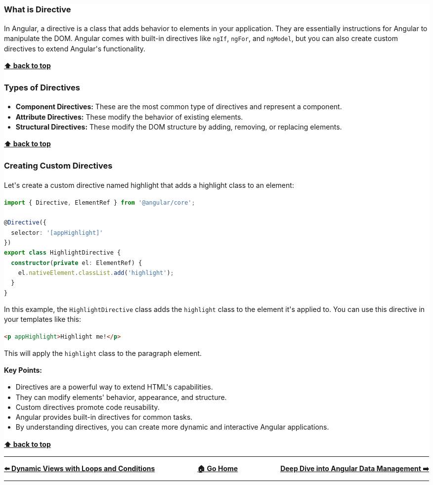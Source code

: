 ### **What is Directive**

In Angular, a directive is a class that adds behavior to elements in your application. They are essentially instructions for Angular to manipulate the DOM. Angular comes with built-in directives like `ngIf`, `ngFor`, and `ngModel`, but you can also create custom directives to extend Angular's functionality.

**[⬆️ back to top](#table-of-contents)**

### **Types of Directives**

- **Component Directives:** These are the most common type of directives and represent a component.
- **Attribute Directives:** These modify the behavior of existing elements.
- **Structural Directives:** These modify the DOM structure by adding, removing, or replacing elements. 

**[⬆️ back to top](#table-of-contents)**

### **Creating Custom Directives**

Let's create a custom directive named highlight that adds a highlight class to an element:

```typescript
import { Directive, ElementRef } from '@angular/core';

@Directive({
  selector: '[appHighlight]'
})
export class HighlightDirective {
  constructor(private el: ElementRef) {
    el.nativeElement.classList.add('highlight');
  }
}
```

In this example, the `HighlightDirective` class adds the `highlight` class to the element it's applied to. You can use this directive in your templates like this:

```html
<p appHighlight>Highlight me!</p>
```

This will apply the `highlight` class to the paragraph element.

**Key Points:**

- Directives are a powerful way to extend HTML's capabilities.
- They can modify elements' behavior, appearance, and structure.
- Custom directives promote code reusability.
- Angular provides built-in directives for common tasks.
- By understanding directives, you can create more dynamic and interactive Angular applications.

**[⬆️ back to top](#table-of-contents)**

---

<div style="display: flex; justify-content: space-between">
    <a href="./4.%20Dynamic%20Views%20with%20Loops%20and%20Conditions.md">
      <b>⬅️ Dynamic Views with Loops and Conditions</b>
    </a>
    <a href="../README.md"><b>🏠 Go Home</b></a>
    <a href="./6.%20Deep%20Dive%20into%20Angular%20Data%20Management.md">
      <b>Deep Dive into Angular Data Management ➡️</b>
    </a>
</div>

---